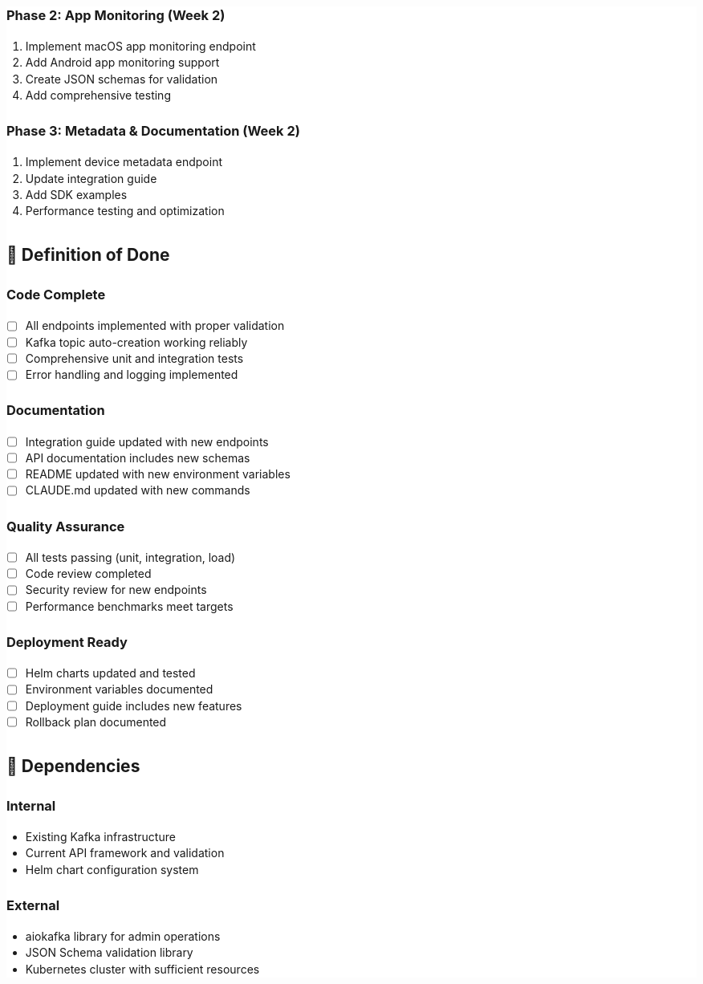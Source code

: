 ### Phase 2: App Monitoring (Week 2)
1. Implement macOS app monitoring endpoint
2. Add Android app monitoring support
3. Create JSON schemas for validation
4. Add comprehensive testing

### Phase 3: Metadata & Documentation (Week 2)
1. Implement device metadata endpoint
2. Update integration guide
3. Add SDK examples
4. Performance testing and optimization

## 🔄 Definition of Done

### Code Complete
- [ ] All endpoints implemented with proper validation
- [ ] Kafka topic auto-creation working reliably
- [ ] Comprehensive unit and integration tests
- [ ] Error handling and logging implemented

### Documentation
- [ ] Integration guide updated with new endpoints
- [ ] API documentation includes new schemas
- [ ] README updated with new environment variables
- [ ] CLAUDE.md updated with new commands

### Quality Assurance
- [ ] All tests passing (unit, integration, load)
- [ ] Code review completed
- [ ] Security review for new endpoints
- [ ] Performance benchmarks meet targets

### Deployment Ready
- [ ] Helm charts updated and tested
- [ ] Environment variables documented
- [ ] Deployment guide includes new features
- [ ] Rollback plan documented

## 🔗 Dependencies

### Internal
- Existing Kafka infrastructure
- Current API framework and validation
- Helm chart configuration system

### External
- aiokafka library for admin operations
- JSON Schema validation library
- Kubernetes cluster with sufficient resources
